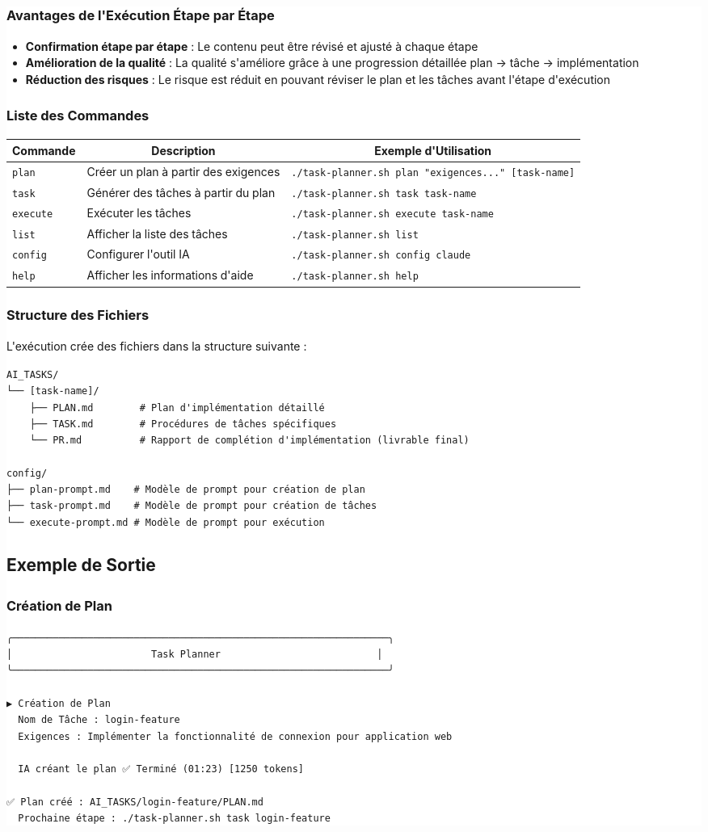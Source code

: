 ### Avantages de l'Exécution Étape par Étape

- **Confirmation étape par étape** : Le contenu peut être révisé et ajusté à chaque étape
- **Amélioration de la qualité** : La qualité s'améliore grâce à une progression détaillée plan → tâche → implémentation
- **Réduction des risques** : Le risque est réduit en pouvant réviser le plan et les tâches avant l'étape d'exécution

### Liste des Commandes

| Commande  | Description                    | Exemple d'Utilisation                         |
| --------- | ------------------------------ | ---------------------------------------------- |
| `plan`    | Créer un plan à partir des exigences | `./task-planner.sh plan "exigences..." [task-name]` |
| `task`    | Générer des tâches à partir du plan | `./task-planner.sh task task-name`            |
| `execute` | Exécuter les tâches            | `./task-planner.sh execute task-name`         |
| `list`    | Afficher la liste des tâches   | `./task-planner.sh list`                      |
| `config`  | Configurer l'outil IA         | `./task-planner.sh config claude`             |
| `help`    | Afficher les informations d'aide | `./task-planner.sh help`                      |

### Structure des Fichiers

L'exécution crée des fichiers dans la structure suivante :

```
AI_TASKS/
└── [task-name]/
    ├── PLAN.md        # Plan d'implémentation détaillé
    ├── TASK.md        # Procédures de tâches spécifiques
    └── PR.md          # Rapport de complétion d'implémentation (livrable final)

config/
├── plan-prompt.md    # Modèle de prompt pour création de plan
├── task-prompt.md    # Modèle de prompt pour création de tâches
└── execute-prompt.md # Modèle de prompt pour exécution
```

## Exemple de Sortie

### Création de Plan

```
╭─────────────────────────────────────────────────────────────────╮
│                        Task Planner                           │
╰─────────────────────────────────────────────────────────────────╯

▶ Création de Plan
  Nom de Tâche : login-feature
  Exigences : Implémenter la fonctionnalité de connexion pour application web

  IA créant le plan ✅ Terminé (01:23) [1250 tokens]

✅ Plan créé : AI_TASKS/login-feature/PLAN.md
  Prochaine étape : ./task-planner.sh task login-feature
```
